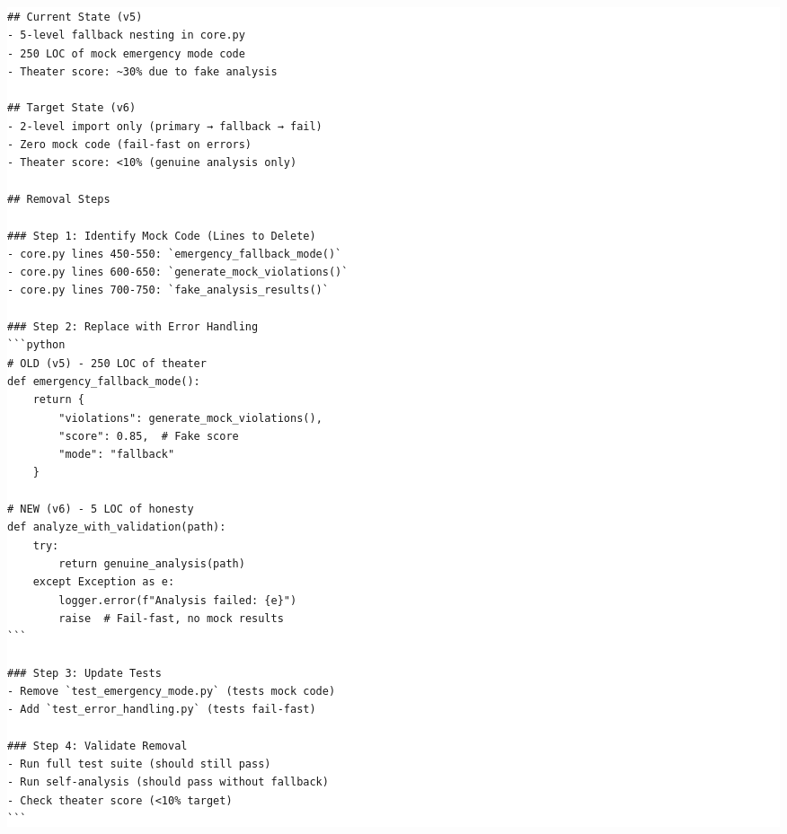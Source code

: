     ## Current State (v5)
    - 5-level fallback nesting in core.py
    - 250 LOC of mock emergency mode code
    - Theater score: ~30% due to fake analysis

    ## Target State (v6)
    - 2-level import only (primary → fallback → fail)
    - Zero mock code (fail-fast on errors)
    - Theater score: <10% (genuine analysis only)

    ## Removal Steps

    ### Step 1: Identify Mock Code (Lines to Delete)
    - core.py lines 450-550: `emergency_fallback_mode()`
    - core.py lines 600-650: `generate_mock_violations()`
    - core.py lines 700-750: `fake_analysis_results()`

    ### Step 2: Replace with Error Handling
    ```python
    # OLD (v5) - 250 LOC of theater
    def emergency_fallback_mode():
        return {
            "violations": generate_mock_violations(),
            "score": 0.85,  # Fake score
            "mode": "fallback"
        }

    # NEW (v6) - 5 LOC of honesty
    def analyze_with_validation(path):
        try:
            return genuine_analysis(path)
        except Exception as e:
            logger.error(f"Analysis failed: {e}")
            raise  # Fail-fast, no mock results
    ```

    ### Step 3: Update Tests
    - Remove `test_emergency_mode.py` (tests mock code)
    - Add `test_error_handling.py` (tests fail-fast)

    ### Step 4: Validate Removal
    - Run full test suite (should still pass)
    - Run self-analysis (should pass without fallback)
    - Check theater score (<10% target)
    ```
